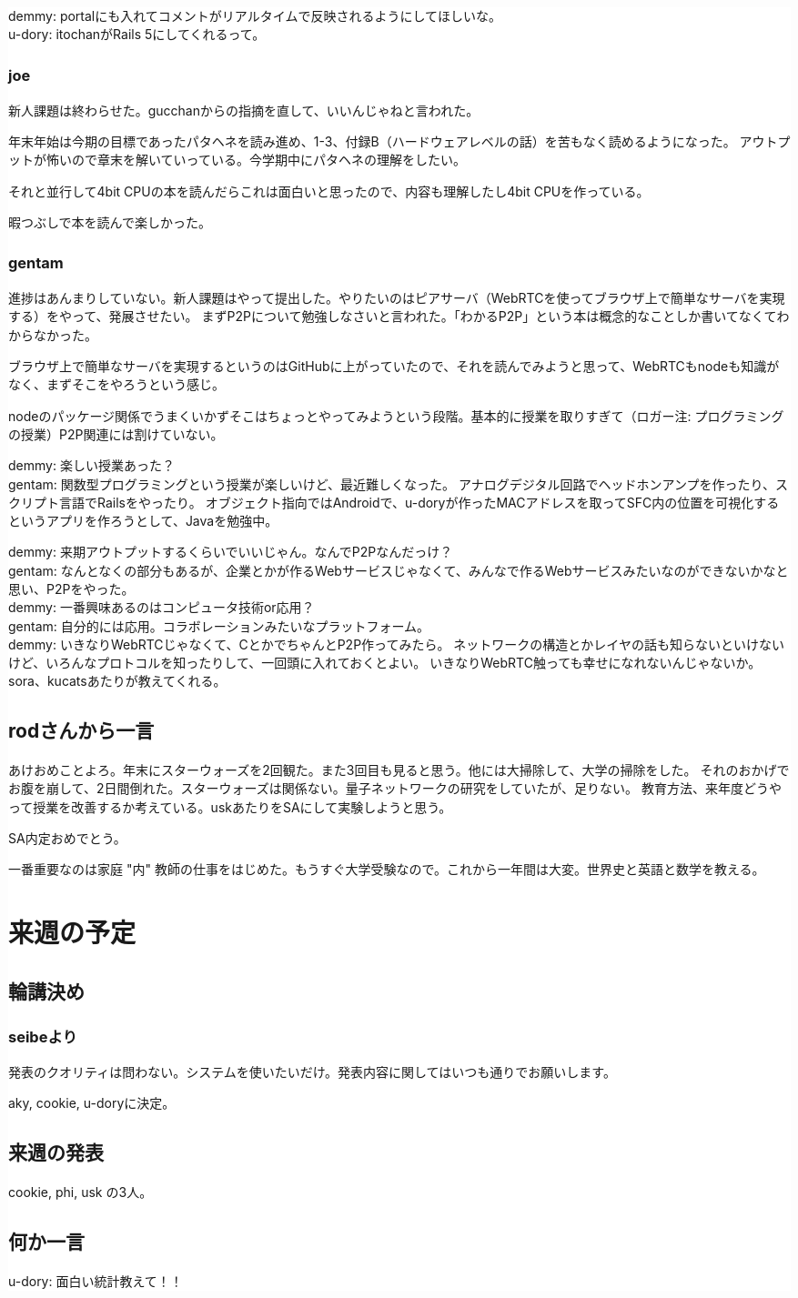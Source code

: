 demmy: portalにも入れてコメントがリアルタイムで反映されるようにしてほしいな。  
u-dory: itochanがRails 5にしてくれるって。

### joe
新人課題は終わらせた。gucchanからの指摘を直して、いいんじゃねと言われた。

年末年始は今期の目標であったパタヘネを読み進め、1-3、付録B（ハードウェアレベルの話）を苦もなく読めるようになった。
アウトプットが怖いので章末を解いていっている。今学期中にパタヘネの理解をしたい。

それと並行して4bit CPUの本を読んだらこれは面白いと思ったので、内容も理解したし4bit CPUを作っている。

暇つぶしで本を読んで楽しかった。

### gentam
進捗はあんまりしていない。新人課題はやって提出した。やりたいのはピアサーバ（WebRTCを使ってブラウザ上で簡単なサーバを実現する）をやって、発展させたい。
まずP2Pについて勉強しなさいと言われた。「わかるP2P」という本は概念的なことしか書いてなくてわからなかった。

ブラウザ上で簡単なサーバを実現するというのはGitHubに上がっていたので、それを読んでみようと思って、WebRTCもnodeも知識がなく、まずそこをやろうという感じ。

nodeのパッケージ関係でうまくいかずそこはちょっとやってみようという段階。基本的に授業を取りすぎて（ロガー注: プログラミングの授業）P2P関連には割けていない。

demmy: 楽しい授業あった？  
gentam: 関数型プログラミングという授業が楽しいけど、最近難しくなった。
アナログデジタル回路でヘッドホンアンプを作ったり、スクリプト言語でRailsをやったり。
オブジェクト指向ではAndroidで、u-doryが作ったMACアドレスを取ってSFC内の位置を可視化するというアプリを作ろうとして、Javaを勉強中。

demmy: 来期アウトプットするくらいでいいじゃん。なんでP2Pなんだっけ？  
gentam: なんとなくの部分もあるが、企業とかが作るWebサービスじゃなくて、みんなで作るWebサービスみたいなのができないかなと思い、P2Pをやった。  
demmy: 一番興味あるのはコンピュータ技術or応用？  
gentam: 自分的には応用。コラボレーションみたいなプラットフォーム。  
demmy: いきなりWebRTCじゃなくて、CとかでちゃんとP2P作ってみたら。
ネットワークの構造とかレイヤの話も知らないといけないけど、いろんなプロトコルを知ったりして、一回頭に入れておくとよい。
いきなりWebRTC触っても幸せになれないんじゃないか。sora、kucatsあたりが教えてくれる。  

## rodさんから一言
あけおめことよろ。年末にスターウォーズを2回観た。また3回目も見ると思う。他には大掃除して、大学の掃除をした。
それのおかげでお腹を崩して、2日間倒れた。スターウォーズは関係ない。量子ネットワークの研究をしていたが、足りない。
教育方法、来年度どうやって授業を改善するか考えている。uskあたりをSAにして実験しようと思う。

SA内定おめでとう。

一番重要なのは家庭 "内" 教師の仕事をはじめた。もうすぐ大学受験なので。これから一年間は大変。世界史と英語と数学を教える。

# 来週の予定

## 輪講決め

### seibeより
発表のクオリティは問わない。システムを使いたいだけ。発表内容に関してはいつも通りでお願いします。

aky, cookie, u-doryに決定。

## 来週の発表

cookie, phi, usk の3人。

## 何か一言

u-dory: 面白い統計教えて！！

